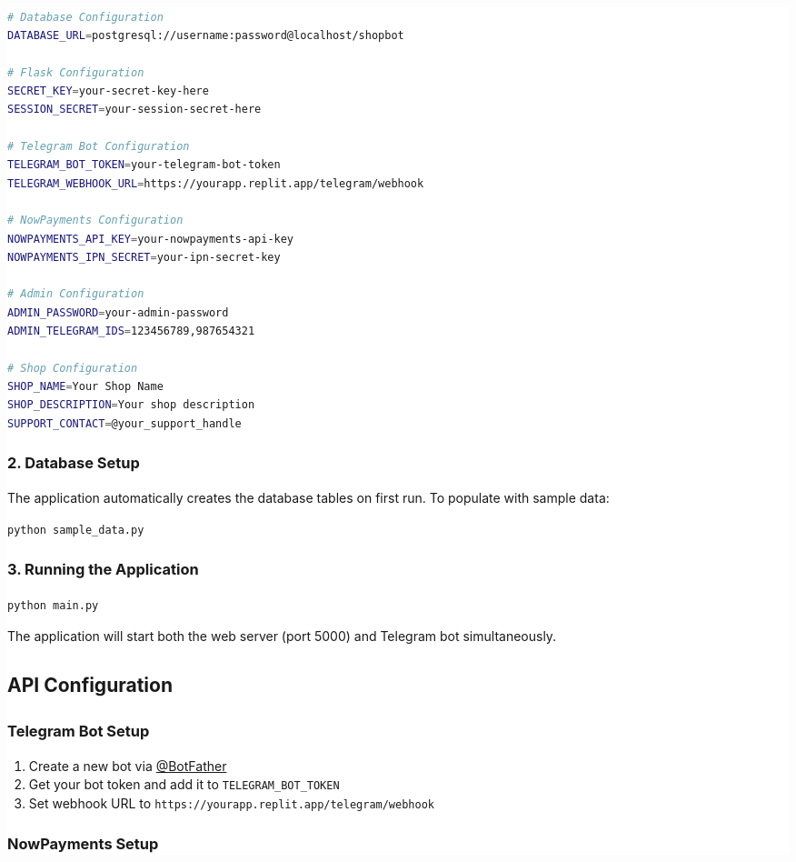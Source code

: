 ```bash
# Database Configuration
DATABASE_URL=postgresql://username:password@localhost/shopbot

# Flask Configuration
SECRET_KEY=your-secret-key-here
SESSION_SECRET=your-session-secret-here

# Telegram Bot Configuration
TELEGRAM_BOT_TOKEN=your-telegram-bot-token
TELEGRAM_WEBHOOK_URL=https://yourapp.replit.app/telegram/webhook

# NowPayments Configuration
NOWPAYMENTS_API_KEY=your-nowpayments-api-key
NOWPAYMENTS_IPN_SECRET=your-ipn-secret-key

# Admin Configuration
ADMIN_PASSWORD=your-admin-password
ADMIN_TELEGRAM_IDS=123456789,987654321

# Shop Configuration
SHOP_NAME=Your Shop Name
SHOP_DESCRIPTION=Your shop description
SUPPORT_CONTACT=@your_support_handle
```

### 2. Database Setup

The application automatically creates the database tables on first run. To populate with sample data:

```bash
python sample_data.py
```

### 3. Running the Application

```bash
python main.py
```

The application will start both the web server (port 5000) and Telegram bot simultaneously.

## API Configuration

### Telegram Bot Setup

1. Create a new bot via [@BotFather](https://t.me/botfather)
2. Get your bot token and add it to `TELEGRAM_BOT_TOKEN`
3. Set webhook URL to `https://yourapp.replit.app/telegram/webhook`

### NowPayments Setup
